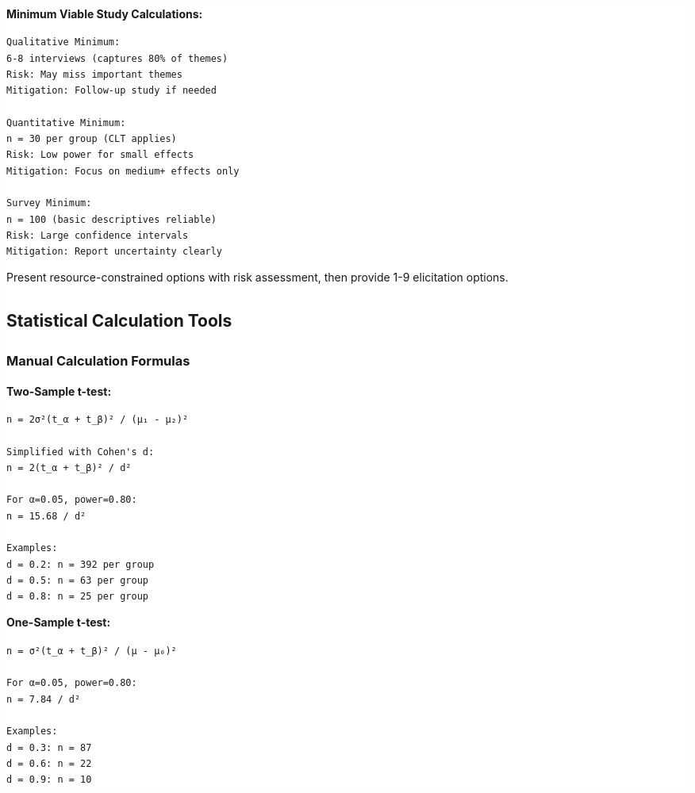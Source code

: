 **Minimum Viable Study Calculations:**
```
Qualitative Minimum:
6-8 interviews (captures 80% of themes)
Risk: May miss important themes
Mitigation: Follow-up study if needed

Quantitative Minimum:
n = 30 per group (CLT applies)
Risk: Low power for small effects
Mitigation: Focus on medium+ effects only

Survey Minimum:
n = 100 (basic descriptives reliable)
Risk: Large confidence intervals
Mitigation: Report uncertainty clearly
```

Present resource-constrained options with risk assessment, then provide 1-9 elicitation options.

## Statistical Calculation Tools

### Manual Calculation Formulas

**Two-Sample t-test:**
```
n = 2σ²(t_α + t_β)² / (μ₁ - μ₂)²

Simplified with Cohen's d:
n = 2(t_α + t_β)² / d²

For α=0.05, power=0.80:
n = 15.68 / d²

Examples:
d = 0.2: n = 392 per group
d = 0.5: n = 63 per group
d = 0.8: n = 25 per group
```

**One-Sample t-test:**
```
n = σ²(t_α + t_β)² / (μ - μ₀)²

For α=0.05, power=0.80:
n = 7.84 / d²

Examples:
d = 0.3: n = 87
d = 0.6: n = 22
d = 0.9: n = 10
```
